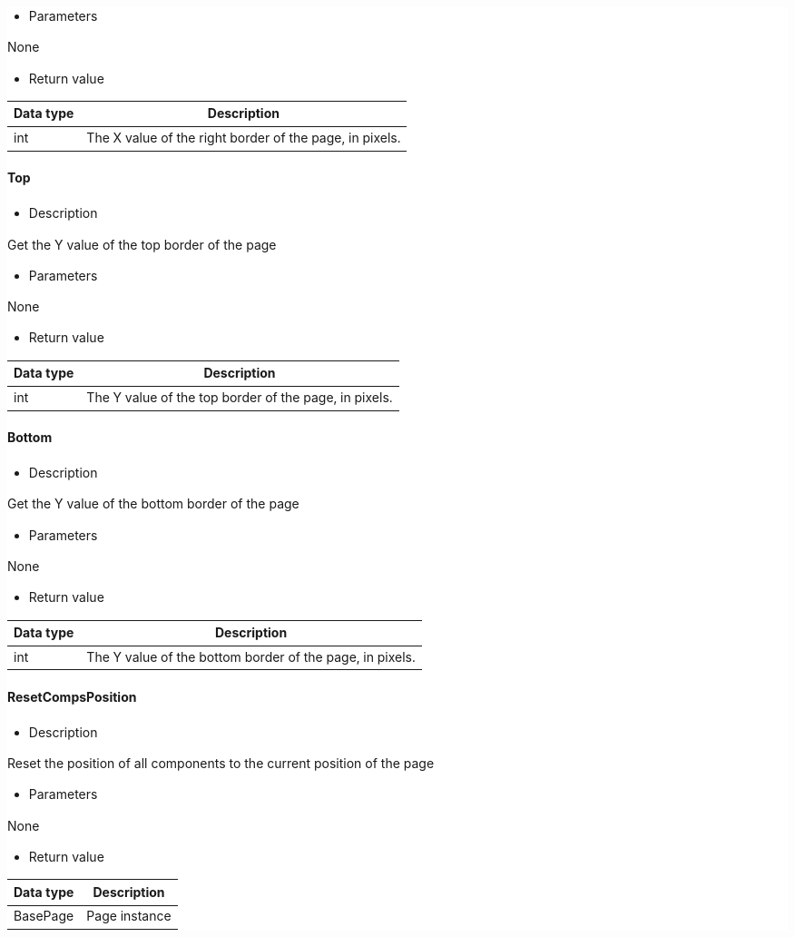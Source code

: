 - Parameters 

None 

- Return value 

| Data type | Description | 
| -------- | ----------------------------- | 
| int | The X value of the right border of the page, in pixels. | 

#### Top 

- Description 

Get the Y value of the top border of the page 

- Parameters 

None 

- Return value 

| Data type | Description | 
| -------- | ----------------------------- | 
| int | The Y value of the top border of the page, in pixels. | 

#### Bottom 

- Description 

Get the Y value of the bottom border of the page 

- Parameters 

None 

- Return value 

| Data type | Description | 
| -------- | ----------------------------- | 
| int | The Y value of the bottom border of the page, in pixels. | 

#### ResetCompsPosition 


- Description 

Reset the position of all components to the current position of the page 

- Parameters 

None 

- Return value 

| Data type | Description | 
| -------- | -------- | 
| BasePage | Page instance | 
